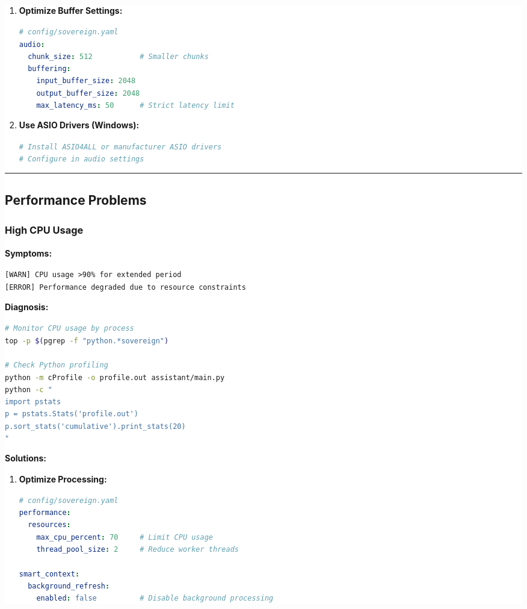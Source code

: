 1. **Optimize Buffer Settings:**
   ```yaml
   # config/sovereign.yaml
   audio:
     chunk_size: 512           # Smaller chunks
     buffering:
       input_buffer_size: 2048
       output_buffer_size: 2048
       max_latency_ms: 50      # Strict latency limit
   ```

2. **Use ASIO Drivers (Windows):**
   ```bash
   # Install ASIO4ALL or manufacturer ASIO drivers
   # Configure in audio settings
   ```

---

## Performance Problems

### High CPU Usage

**Symptoms:**
```
[WARN] CPU usage >90% for extended period
[ERROR] Performance degraded due to resource constraints
```

**Diagnosis:**
```bash
# Monitor CPU usage by process
top -p $(pgrep -f "python.*sovereign")

# Check Python profiling
python -m cProfile -o profile.out assistant/main.py
python -c "
import pstats
p = pstats.Stats('profile.out')
p.sort_stats('cumulative').print_stats(20)
"
```

**Solutions:**

1. **Optimize Processing:**
   ```yaml
   # config/sovereign.yaml
   performance:
     resources:
       max_cpu_percent: 70     # Limit CPU usage
       thread_pool_size: 2     # Reduce worker threads
   
   smart_context:
     background_refresh:
       enabled: false          # Disable background processing
   ```
